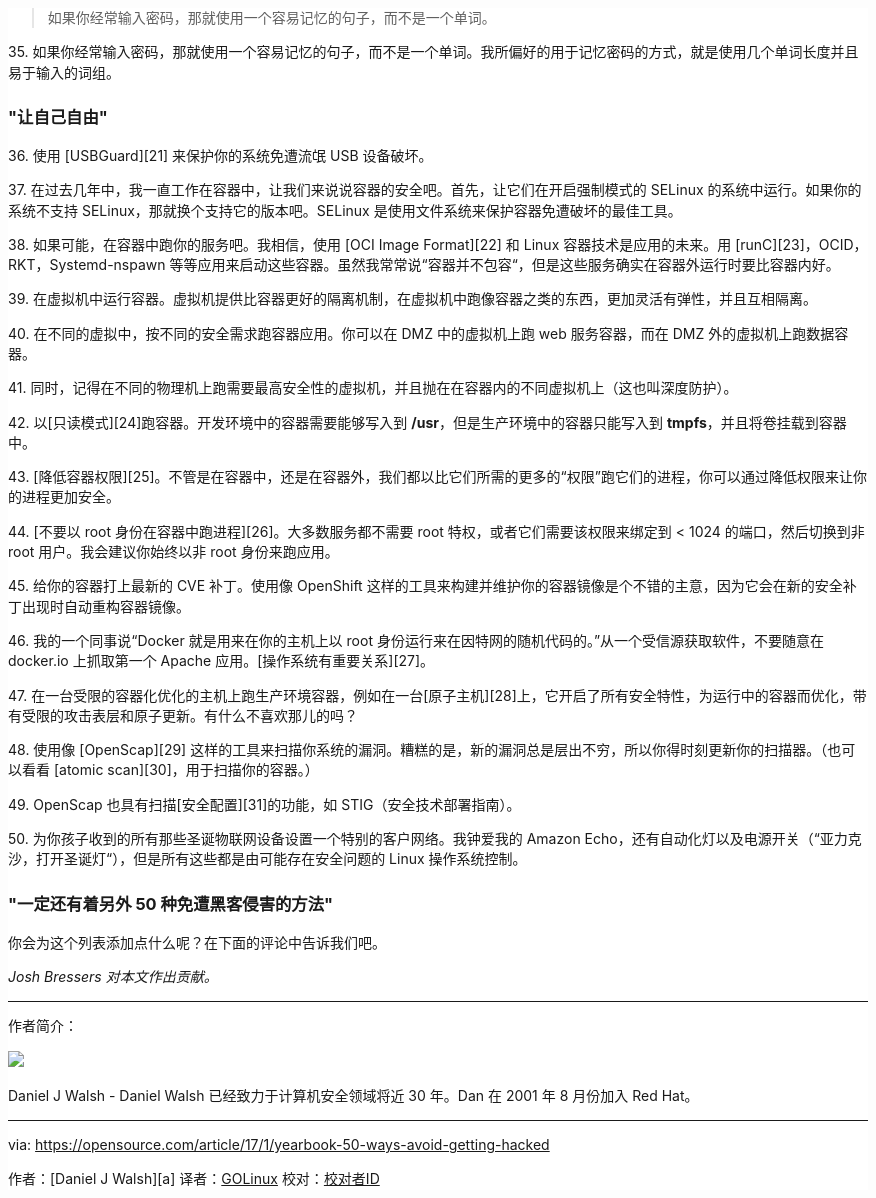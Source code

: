 >如果你经常输入密码，那就使用一个容易记忆的句子，而不是一个单词。

35\. 如果你经常输入密码，那就使用一个容易记忆的句子，而不是一个单词。我所偏好的用于记忆密码的方式，就是使用几个单词长度并且易于输入的词组。

### "让自己自由"

36\. 使用 [USBGuard][21] 来保护你的系统免遭流氓 USB 设备破坏。

37\. 在过去几年中，我一直工作在容器中，让我们来说说容器的安全吧。首先，让它们在开启强制模式的 SELinux 的系统中运行。如果你的系统不支持 SELinux，那就换个支持它的版本吧。SELinux 是使用文件系统来保护容器免遭破坏的最佳工具。

38\. 如果可能，在容器中跑你的服务吧。我相信，使用 [OCI Image Format][22] 和 Linux 容器技术是应用的未来。用 [runC][23]，OCID，RKT，Systemd-nspawn 等等应用来启动这些容器。虽然我常常说“容器并不包容“，但是这些服务确实在容器外运行时要比容器内好。

39\. 在虚拟机中运行容器。虚拟机提供比容器更好的隔离机制，在虚拟机中跑像容器之类的东西，更加灵活有弹性，并且互相隔离。

40\. 在不同的虚拟中，按不同的安全需求跑容器应用。你可以在 DMZ 中的虚拟机上跑 web 服务容器，而在 DMZ 外的虚拟机上跑数据容器。

41\. 同时，记得在不同的物理机上跑需要最高安全性的虚拟机，并且抛在在容器内的不同虚拟机上（这也叫深度防护）。

42\. 以[只读模式][24]跑容器。开发环境中的容器需要能够写入到 **/usr**，但是生产环境中的容器只能写入到 **tmpfs**，并且将卷挂载到容器中。

43\. [降低容器权限][25]。不管是在容器中，还是在容器外，我们都以比它们所需的更多的“权限”跑它们的进程，你可以通过降低权限来让你的进程更加安全。

44\. [不要以 root 身份在容器中跑进程][26]。大多数服务都不需要 root 特权，或者它们需要该权限来绑定到 < 1024 的端口，然后切换到非 root 用户。我会建议你始终以非 root 身份来跑应用。

45\. 给你的容器打上最新的 CVE 补丁。使用像 OpenShift 这样的工具来构建并维护你的容器镜像是个不错的主意，因为它会在新的安全补丁出现时自动重构容器镜像。

46\. 我的一个同事说“Docker 就是用来在你的主机上以 root 身份运行来在因特网的随机代码的。”从一个受信源获取软件，不要随意在 docker.io 上抓取第一个 Apache 应用。[操作系统有重要关系][27]。

47\. 在一台受限的容器化优化的主机上跑生产环境容器，例如在一台[原子主机][28]上，它开启了所有安全特性，为运行中的容器而优化，带有受限的攻击表层和原子更新。有什么不喜欢那儿的吗？

48\. 使用像 [OpenScap][29] 这样的工具来扫描你系统的漏洞。糟糕的是，新的漏洞总是层出不穷，所以你得时刻更新你的扫描器。（也可以看看 [atomic scan][30]，用于扫描你的容器。）

49\. OpenScap 也具有扫描[安全配置][31]的功能，如 STIG（安全技术部署指南）。

50\. 为你孩子收到的所有那些圣诞物联网设备设置一个特别的客户网络。我钟爱我的 Amazon Echo，还有自动化灯以及电源开关（“亚力克沙，打开圣诞灯“），但是所有这些都是由可能存在安全问题的 Linux 操作系统控制。

### "一定还有着另外 50 种免遭黑客侵害的方法"

你会为这个列表添加点什么呢？在下面的评论中告诉我们吧。

_Josh Bressers 对本文作出贡献。_

--------------------------------------------------------------------------------

作者简介：

![](https://opensource.com/sites/default/files/styles/profile_pictures/public/walsh1.jpg?itok=JbZWFm6J)

Daniel J Walsh - Daniel Walsh 已经致力于计算机安全领域将近 30 年。Dan 在 2001 年 8 月份加入 Red Hat。

--------------------------------------------------------------------------------

via: https://opensource.com/article/17/1/yearbook-50-ways-avoid-getting-hacked

作者：[Daniel J Walsh][a]
译者：[GOLinux](https://github.com/GOLinux)
校对：[校对者ID](https://github.com/校对者ID)
